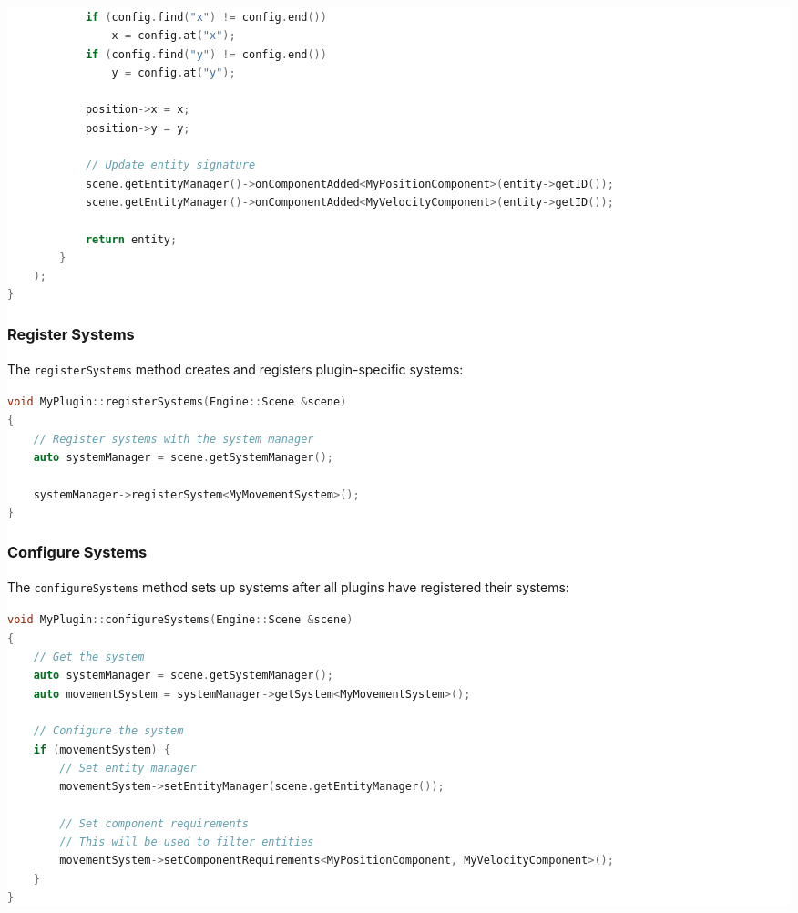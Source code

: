```cpp
            if (config.find("x") != config.end())
                x = config.at("x");
            if (config.find("y") != config.end())
                y = config.at("y");

            position->x = x;
            position->y = y;

            // Update entity signature
            scene.getEntityManager()->onComponentAdded<MyPositionComponent>(entity->getID());
            scene.getEntityManager()->onComponentAdded<MyVelocityComponent>(entity->getID());

            return entity;
        }
    );
}
```

### Register Systems

The `registerSystems` method creates and registers plugin-specific systems:

```cpp
void MyPlugin::registerSystems(Engine::Scene &scene)
{
    // Register systems with the system manager
    auto systemManager = scene.getSystemManager();

    systemManager->registerSystem<MyMovementSystem>();
}
```

### Configure Systems

The `configureSystems` method sets up systems after all plugins have registered their systems:

```cpp
void MyPlugin::configureSystems(Engine::Scene &scene)
{
    // Get the system
    auto systemManager = scene.getSystemManager();
    auto movementSystem = systemManager->getSystem<MyMovementSystem>();

    // Configure the system
    if (movementSystem) {
        // Set entity manager
        movementSystem->setEntityManager(scene.getEntityManager());

        // Set component requirements
        // This will be used to filter entities
        movementSystem->setComponentRequirements<MyPositionComponent, MyVelocityComponent>();
    }
}
```
